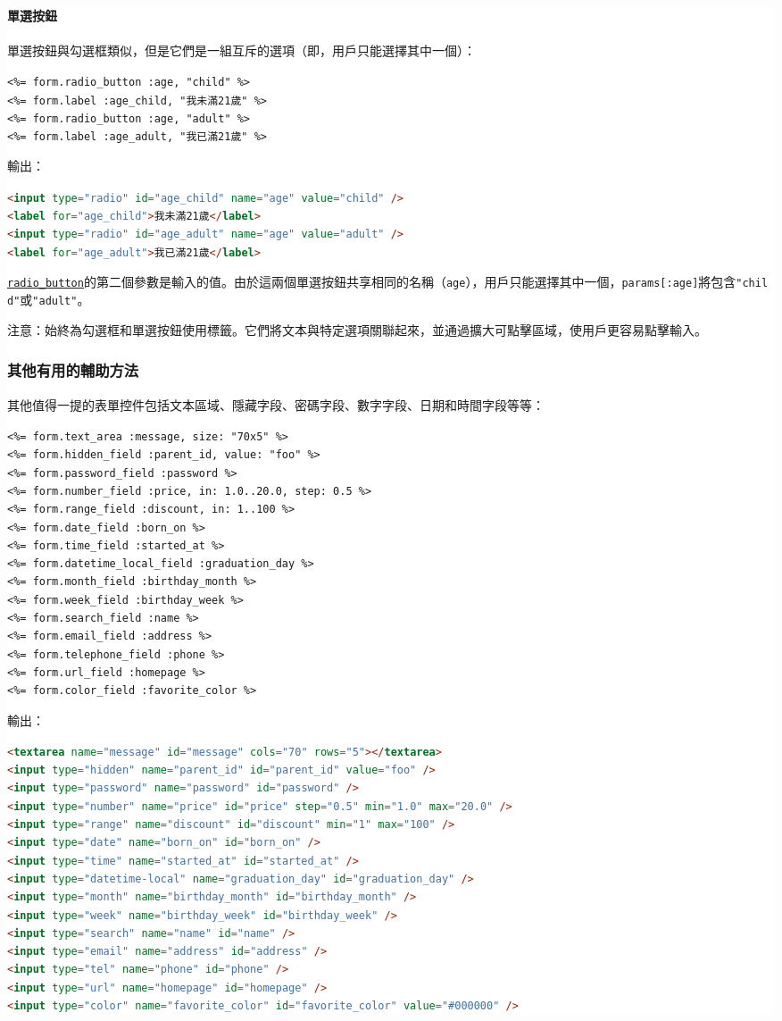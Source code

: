 #### 單選按鈕

單選按鈕與勾選框類似，但是它們是一組互斥的選項（即，用戶只能選擇其中一個）：

```erb
<%= form.radio_button :age, "child" %>
<%= form.label :age_child, "我未滿21歲" %>
<%= form.radio_button :age, "adult" %>
<%= form.label :age_adult, "我已滿21歲" %>
```

輸出：

```html
<input type="radio" id="age_child" name="age" value="child" />
<label for="age_child">我未滿21歲</label>
<input type="radio" id="age_adult" name="age" value="adult" />
<label for="age_adult">我已滿21歲</label>
```

[`radio_button`](https://api.rubyonrails.org/classes/ActionView/Helpers/FormBuilder.html#method-i-radio_button)的第二個參數是輸入的值。由於這兩個單選按鈕共享相同的名稱（`age`），用戶只能選擇其中一個，`params[:age]`將包含`"child"`或`"adult"`。

注意：始終為勾選框和單選按鈕使用標籤。它們將文本與特定選項關聯起來，並通過擴大可點擊區域，使用戶更容易點擊輸入。

### 其他有用的輔助方法

其他值得一提的表單控件包括文本區域、隱藏字段、密碼字段、數字字段、日期和時間字段等等：

```erb
<%= form.text_area :message, size: "70x5" %>
<%= form.hidden_field :parent_id, value: "foo" %>
<%= form.password_field :password %>
<%= form.number_field :price, in: 1.0..20.0, step: 0.5 %>
<%= form.range_field :discount, in: 1..100 %>
<%= form.date_field :born_on %>
<%= form.time_field :started_at %>
<%= form.datetime_local_field :graduation_day %>
<%= form.month_field :birthday_month %>
<%= form.week_field :birthday_week %>
<%= form.search_field :name %>
<%= form.email_field :address %>
<%= form.telephone_field :phone %>
<%= form.url_field :homepage %>
<%= form.color_field :favorite_color %>
```
輸出：

```html
<textarea name="message" id="message" cols="70" rows="5"></textarea>
<input type="hidden" name="parent_id" id="parent_id" value="foo" />
<input type="password" name="password" id="password" />
<input type="number" name="price" id="price" step="0.5" min="1.0" max="20.0" />
<input type="range" name="discount" id="discount" min="1" max="100" />
<input type="date" name="born_on" id="born_on" />
<input type="time" name="started_at" id="started_at" />
<input type="datetime-local" name="graduation_day" id="graduation_day" />
<input type="month" name="birthday_month" id="birthday_month" />
<input type="week" name="birthday_week" id="birthday_week" />
<input type="search" name="name" id="name" />
<input type="email" name="address" id="address" />
<input type="tel" name="phone" id="phone" />
<input type="url" name="homepage" id="homepage" />
<input type="color" name="favorite_color" id="favorite_color" value="#000000" />
```


[`fields_for`]: https://api.rubyonrails.org/classes/ActionView/Helpers/FormBuilder.html#method-i-fields_for
[formmethod]: https://developer.mozilla.org/en-US/docs/Web/HTML/Element/button#attr-formmethod
[button-name]: https://developer.mozilla.org/en-US/docs/Web/HTML/Element/button#attr-name
[button-value]: https://developer.mozilla.org/en-US/docs/Web/HTML/Element/button#attr-value
